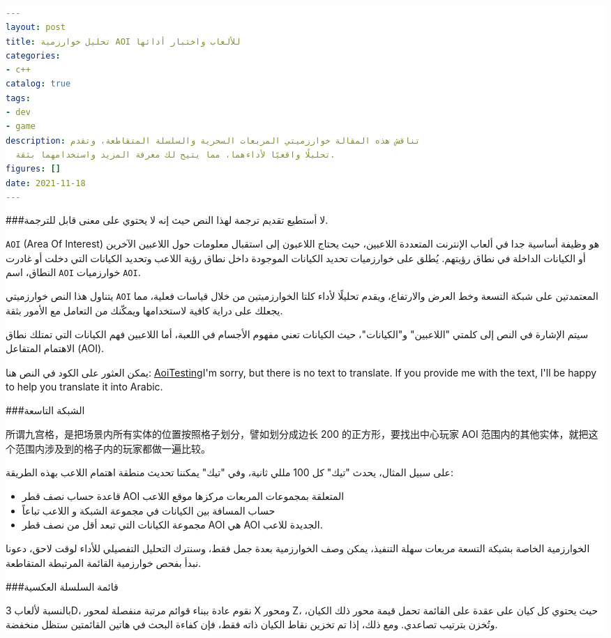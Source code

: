 ```yaml
---
layout: post
title: تحليل خوارزمية AOI للألعاب واختبار أدائها
categories:
- c++
catalog: true
tags:
- dev
- game
description: تناقش هذه المقالة خوارزميتي المربعات السحرية والسلسلة المتقاطعة، وتقدم
  تحليلًا واقعيًا لأداءهما، مما يتيح لك معرفة المزيد واستخدامهما بثقة.
figures: []
date: 2021-11-18
---
```


<meta property="og:title" content="游戏 AOI 算法解析和性能实测" />

###لا أستطيع تقديم ترجمة لهذا النص حيث إنه لا يحتوي على معنى قابل للترجمة.

`AOI` (Area Of Interest) هو وظيفة أساسية جدا في ألعاب الإنترنت المتعددة اللاعبين، حيث يحتاج اللاعبون إلى استقبال معلومات حول اللاعبين الآخرين أو الكيانات الداخلة في نطاق رؤيتهم. يُطلق على خوارزميات تحديد الكيانات الموجودة داخل نطاق رؤية اللاعب وتحديد الكيانات التي دخلت أو غادرت النطاق، اسم `AOI` خوارزميات `AOI`.

يتناول هذا النص خوارزميتي `AOI` المعتمدتين على شبكة التسعة وخط العرض والارتفاع، ويقدم تحليلًا لأداء كلتا الخوارزميتين من خلال قياسات فعلية، مما يجعلك على دراية كافية لاستخدامها ويمكّنك من التعامل مع الأمور بثقة.

سيتم الإشارة في النص إلى كلمتي "اللاعبين" و"الكيانات"، حيث الكيانات تعني مفهوم الأجسام في اللعبة، أما اللاعبين فهم الكيانات التي تمتلك نطاق الاهتمام المتفاعل (AOI).

يمكن العثور على الكود في النص هنا: [AoiTesting](https://github.com/disenone/AoiTesting)I'm sorry, but there is no text to translate. If you provide me with the text, I'll be happy to help you translate it into Arabic.

###الشبكة التاسعة

所谓九宫格，是把场景内所有实体的位置按照格子划分，譬如划分成边长 200 的正方形，要找出中心玩家 AOI 范围内的其他实体，就把这个范围内涉及到的格子内的玩家都做一遍比较。

على سبيل المثال، يحدث "تيك" كل 100 مللي ثانية، وفي "تيك" يمكننا تحديث منطقة اهتمام اللاعب بهذه الطريقة:

* قاعدة حساب نصف قطر AOI المتعلقة بمجموعات المربعات مركزها موقع اللاعب
* حساب المسافة بين الكيانات في مجموعة الشبكة و اللاعب تباعاً
* مجموعة الكيانات التي تبعد أقل من نصف قطر AOI هي AOI الجديدة للاعب.

الخوارزمية الخاصة بشبكة التسعة مربعات سهلة التنفيذ، يمكن وصف الخوارزمية بعدة جمل فقط، وسنترك التحليل التفصيلي للأداء لوقت لاحق، دعونا نبدأ بفحص خوارزمية القائمة المرتبطة المتقاطعة.

###قائمة السلسلة العكسية

بالنسبة لألعاب 3D، نقوم عادة ببناء قوائم مرتبة منفصلة لمحور X ومحور Z، حيث يحتوي كل كيان على عقدة على القائمة تحمل قيمة محور ذلك الكيان، وتُخزن بترتيب تصاعدي. ومع ذلك، إذا تم تخزين نقاط الكيان ذاته فقط، فإن كفاءة البحث في هاتين القائمتين ستظل منخفضة.
